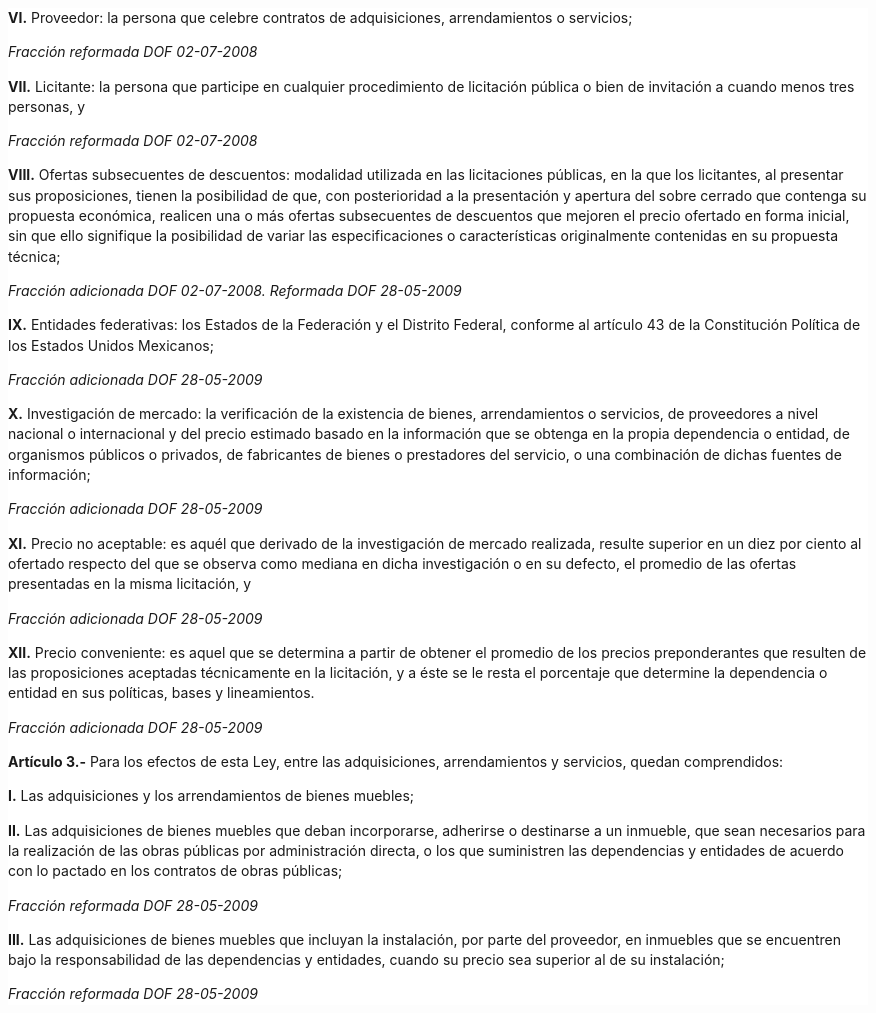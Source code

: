 **VI.** Proveedor: la persona que celebre contratos de adquisiciones, arrendamientos o servicios;

*Fracción reformada DOF 02-07-2008*

**VII.** Licitante: la persona que participe en cualquier procedimiento de licitación pública o bien de invitación a cuando menos tres personas, y

*Fracción reformada DOF 02-07-2008*

**VIII.** Ofertas subsecuentes de descuentos: modalidad utilizada en las licitaciones públicas, en la que los licitantes, al presentar sus proposiciones, tienen la posibilidad de que, con posterioridad a la presentación y apertura del sobre cerrado que contenga su propuesta económica, realicen una o más ofertas subsecuentes de descuentos que mejoren el precio ofertado en forma inicial, sin que ello signifique la posibilidad de variar las especificaciones o características originalmente contenidas en su propuesta técnica;

*Fracción adicionada DOF 02-07-2008. Reformada DOF 28-05-2009*

**IX.** Entidades federativas: los Estados de la Federación y el Distrito Federal, conforme al artículo 43 de la Constitución Política de los Estados Unidos Mexicanos;

*Fracción adicionada DOF 28-05-2009*

**X.** Investigación de mercado: la verificación de la existencia de bienes, arrendamientos o servicios, de proveedores a nivel nacional o internacional y del precio estimado basado en la información que se obtenga en la propia dependencia o entidad, de organismos públicos o privados, de fabricantes de bienes o prestadores del servicio, o una combinación de dichas fuentes de información;

*Fracción adicionada DOF 28-05-2009*

**XI.** Precio no aceptable: es aquél que derivado de la investigación de mercado realizada, resulte superior en un diez por ciento al ofertado respecto del que se observa como mediana en dicha investigación o en su defecto, el promedio de las ofertas presentadas en la misma licitación, y

*Fracción adicionada DOF 28-05-2009*

**XII.** Precio conveniente: es aquel que se determina a partir de obtener el promedio de los precios preponderantes que resulten de las proposiciones aceptadas técnicamente en la licitación, y a éste se le resta el porcentaje que determine la dependencia o entidad en sus políticas, bases y lineamientos.

*Fracción adicionada DOF 28-05-2009*

**Artículo 3.-** Para los efectos de esta Ley, entre las adquisiciones, arrendamientos y servicios, quedan comprendidos:

**I.** Las adquisiciones y los arrendamientos de bienes muebles;

**II.** Las adquisiciones de bienes muebles que deban incorporarse, adherirse o destinarse a un inmueble, que sean necesarios para la realización de las obras públicas por administración directa, o los que suministren las dependencias y entidades de acuerdo con lo pactado en los contratos de obras públicas;

*Fracción reformada DOF 28-05-2009*

**III.** Las adquisiciones de bienes muebles que incluyan la instalación, por parte del proveedor, en inmuebles que se encuentren bajo la responsabilidad de las dependencias y entidades, cuando su precio sea superior al de su instalación;

*Fracción reformada DOF 28-05-2009*
